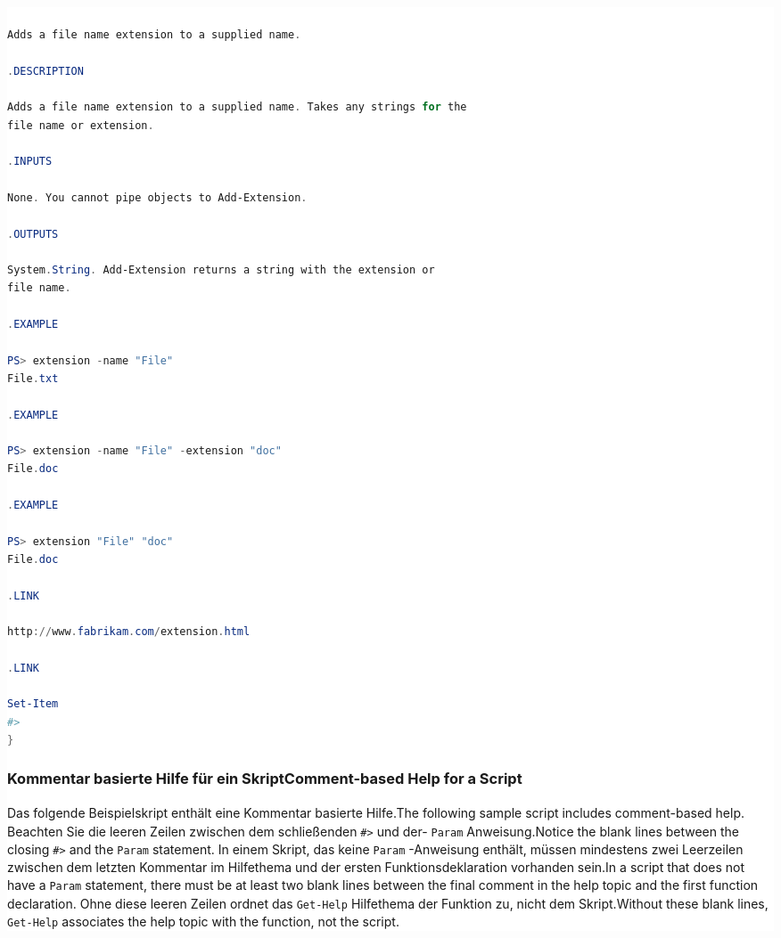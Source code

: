 ```powershell

Adds a file name extension to a supplied name.

.DESCRIPTION

Adds a file name extension to a supplied name. Takes any strings for the
file name or extension.

.INPUTS

None. You cannot pipe objects to Add-Extension.

.OUTPUTS

System.String. Add-Extension returns a string with the extension or
file name.

.EXAMPLE

PS> extension -name "File"
File.txt

.EXAMPLE

PS> extension -name "File" -extension "doc"
File.doc

.EXAMPLE

PS> extension "File" "doc"
File.doc

.LINK

http://www.fabrikam.com/extension.html

.LINK

Set-Item
#>
}
```

### <a name="comment-based-help-for-a-script"></a><span data-ttu-id="59cee-264">Kommentar basierte Hilfe für ein Skript</span><span class="sxs-lookup"><span data-stu-id="59cee-264">Comment-based Help for a Script</span></span>

<span data-ttu-id="59cee-265">Das folgende Beispielskript enthält eine Kommentar basierte Hilfe.</span><span class="sxs-lookup"><span data-stu-id="59cee-265">The following sample script includes comment-based help.</span></span> <span data-ttu-id="59cee-266">Beachten Sie die leeren Zeilen zwischen dem schließenden `#>` und der- `Param` Anweisung.</span><span class="sxs-lookup"><span data-stu-id="59cee-266">Notice the blank lines between the closing `#>` and the `Param` statement.</span></span> <span data-ttu-id="59cee-267">In einem Skript, das keine `Param` -Anweisung enthält, müssen mindestens zwei Leerzeilen zwischen dem letzten Kommentar im Hilfethema und der ersten Funktionsdeklaration vorhanden sein.</span><span class="sxs-lookup"><span data-stu-id="59cee-267">In a script that does not have a `Param` statement, there must be at least two blank lines between the final comment in the help topic and the first function declaration.</span></span> <span data-ttu-id="59cee-268">Ohne diese leeren Zeilen ordnet das `Get-Help` Hilfethema der Funktion zu, nicht dem Skript.</span><span class="sxs-lookup"><span data-stu-id="59cee-268">Without these blank lines, `Get-Help` associates the help topic with the function, not the script.</span></span>
